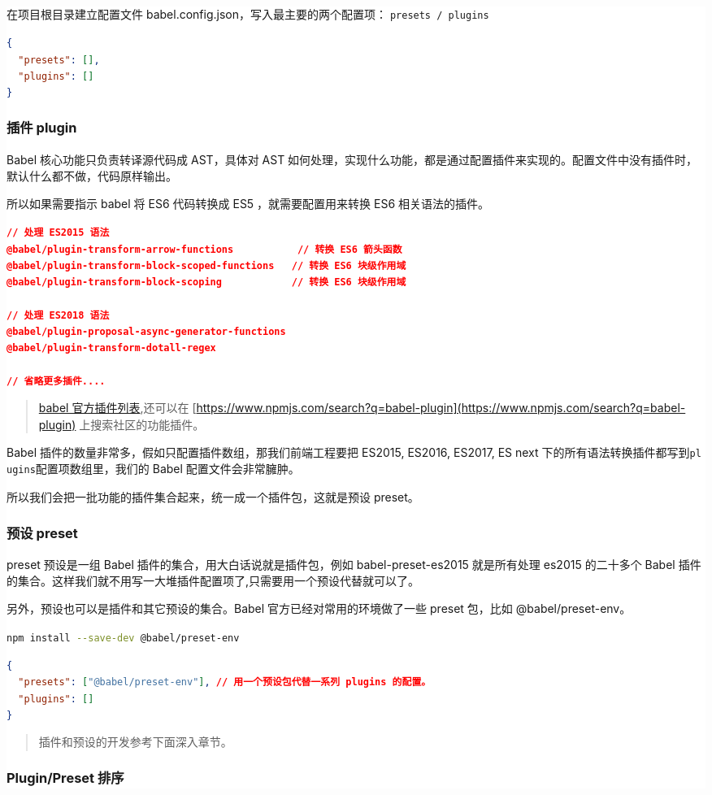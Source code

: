 在项目根目录建立配置文件 babel.config.json，写入最主要的两个配置项： `presets / plugins`

```json
{
  "presets": [],
  "plugins": []
}
```

### 插件 plugin

Babel 核心功能只负责转译源代码成 AST，具体对 AST 如何处理，实现什么功能，都是通过配置插件来实现的。配置文件中没有插件时，默认什么都不做，代码原样输出。

所以如果需要指示 babel 将 ES6 代码转换成 ES5 ，就需要配置用来转换 ES6 相关语法的插件。

```json
// 处理 ES2015 语法
@babel/plugin-transform-arrow-functions           // 转换 ES6 箭头函数
@babel/plugin-transform-block-scoped-functions   // 转换 ES6 块级作用域
@babel/plugin-transform-block-scoping            // 转换 ES6 块级作用域

// 处理 ES2018 语法
@babel/plugin-proposal-async-generator-functions
@babel/plugin-transform-dotall-regex

// 省略更多插件....
```

> [babel 官方插件列表](https://babeljs.io/docs/en/plugins/),还可以在 [https://www.npmjs.com/search?q=babel-plugin](https://www.npmjs.com/search?q=babel-plugin) 上搜索社区的功能插件。

Babel 插件的数量非常多，假如只配置插件数组，那我们前端工程要把 ES2015, ES2016, ES2017, ES next 下的所有语法转换插件都写到`plugins`配置项数组里，我们的 Babel 配置文件会非常臃肿。

所以我们会把一批功能的插件集合起来，统一成一个插件包，这就是预设 preset。

### 预设 preset

preset 预设是一组 Babel 插件的集合，用大白话说就是插件包，例如 babel-preset-es2015 就是所有处理 es2015 的二十多个 Babel 插件的集合。这样我们就不用写一大堆插件配置项了,只需要用一个预设代替就可以了。

另外，预设也可以是插件和其它预设的集合。Babel 官方已经对常用的环境做了一些 preset 包，比如 @babel/preset-env。

```sh
npm install --save-dev @babel/preset-env
```

```json
{
  "presets": ["@babel/preset-env"], // 用一个预设包代替一系列 plugins 的配置。
  "plugins": []
}
```

> 插件和预设的开发参考下面深入章节。

### Plugin/Preset 排序
